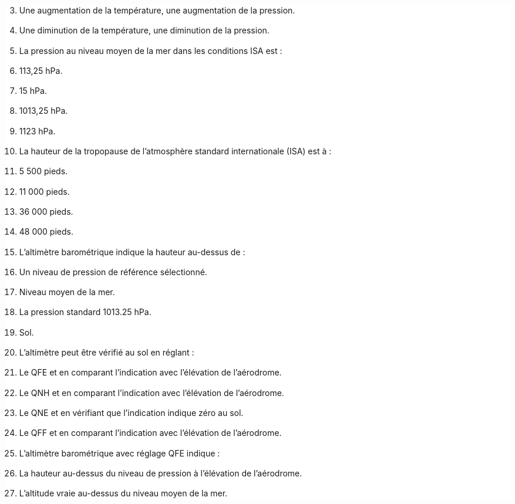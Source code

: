 3.  Une augmentation de la température, une augmentation de la pression.

4.  Une diminution de la température, une diminution de la pression.



19. La pression au niveau moyen de la mer dans les conditions ISA est :



1.  113,25 hPa.

2.  15 hPa.

3.  1013,25 hPa.

4.  1123 hPa.



20. La hauteur de la tropopause de l’atmosphère standard internationale
    (ISA) est à :



1.  5 500 pieds.

2.  11 000 pieds.

3.  36 000 pieds.

4.  48 000 pieds.



21. L’altimètre barométrique indique la hauteur au-dessus de :



1.  Un niveau de pression de référence sélectionné.

2.  Niveau moyen de la mer.

3.  La pression standard 1013.25 hPa.

4.  Sol.



22. L’altimètre peut être vérifié au sol en réglant :



1.  Le QFE et en comparant l’indication avec l’élévation de l’aérodrome.

2.  Le QNH et en comparant l’indication avec l’élévation de l’aérodrome.

3.  Le QNE et en vérifiant que l’indication indique zéro au sol.

4.  Le QFF et en comparant l’indication avec l’élévation de l’aérodrome.



23. L’altimètre barométrique avec réglage QFE indique :



1.  La hauteur au-dessus du niveau de pression à l’élévation de
    l’aérodrome.

2.  L’altitude vraie au-dessus du niveau moyen de la mer.
